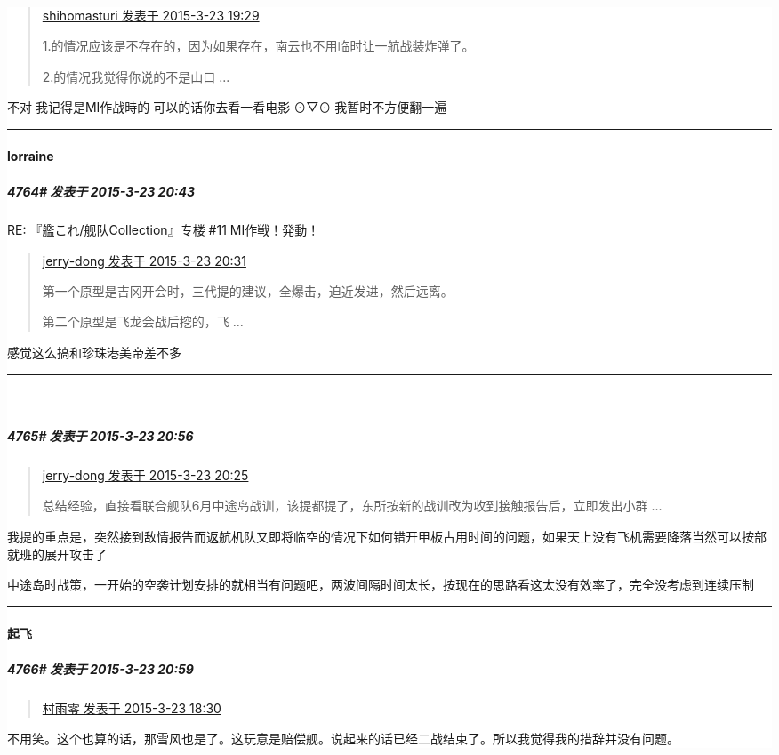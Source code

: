 
<blockquote><a href="httphttps://bbs.saraba1st.com/2b/forum.php?mod=redirect&amp;goto=findpost&amp;pid=28439810&amp;ptid=1009008" target="_blank">shihomasturi 发表于 2015-3-23 19:29</a>

1.的情况应该是不存在的，因为如果存在，南云也不用临时让一航战装炸弹了。

2.的情况我觉得你说的不是山口 ...</blockquote>
不对 我记得是MI作战時的 可以的话你去看一看电影 ⊙▽⊙ 我暂时不方便翻一遍







-----

####  lorraine  
##### 4764#       发表于 2015-3-23 20:43

RE: 『艦これ/舰队Collection』专楼 #11 MI作戦！発動！


<blockquote><a href="httphttps://bbs.saraba1st.com/2b/forum.php?mod=redirect&amp;goto=findpost&amp;pid=28440324&amp;ptid=1009008" target="_blank">jerry-dong 发表于 2015-3-23 20:31</a>

第一个原型是吉冈开会时，三代提的建议，全爆击，迫近发进，然后远离。


第二个原型是飞龙会战后挖的，飞 ...</blockquote>
感觉这么搞和珍珠港美帝差不多







-----

####  　　　　　　　  
##### 4765#       发表于 2015-3-23 20:56



<blockquote><a href="httphttps://bbs.saraba1st.com/2b/forum.php?mod=redirect&amp;goto=findpost&amp;pid=28440279&amp;ptid=1009008" target="_blank">jerry-dong 发表于 2015-3-23 20:25</a>

总结经验，直接看联合舰队6月中途岛战训，该提都提了，东所按新的战训改为收到接触报告后，立即发出小群 ...</blockquote>
我提的重点是，突然接到敌情报告而返航机队又即将临空的情况下如何错开甲板占用时间的问题，如果天上没有飞机需要降落当然可以按部就班的展开攻击了


中途岛时战策，一开始的空袭计划安排的就相当有问题吧，两波间隔时间太长，按现在的思路看这太没有效率了，完全没考虑到连续压制







-----

####  起飞  
##### 4766#       发表于 2015-3-23 20:59



<blockquote><a href="httphttps://bbs.saraba1st.com/2b/forum.php?mod=redirect&amp;goto=findpost&amp;pid=28439445&amp;ptid=1009008" target="_blank">村雨零 发表于 2015-3-23 18:30</a></blockquote>
不用笑。这个也算的话，那雪风也是了。这玩意是赔偿舰。说起来的话已经二战结束了。所以我觉得我的措辞并没有问题。
